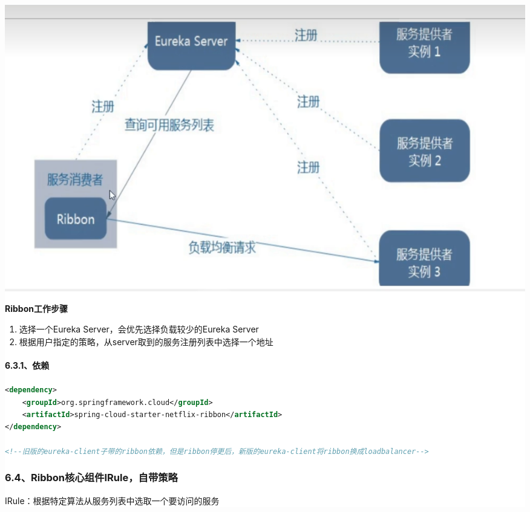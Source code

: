 ![](image/Snipaste_2022-08-24_18-39-32.png)



**Ribbon工作步骤**

1. 选择一个Eureka Server，会优先选择负载较少的Eureka Server
2. 根据用户指定的策略，从server取到的服务注册列表中选择一个地址



#### 6.3.1、依赖

```xml
<dependency>
    <groupId>org.springframework.cloud</groupId>
    <artifactId>spring-cloud-starter-netflix-ribbon</artifactId>
</dependency>

<!--旧版的eureka-client子带的ribbon依赖，但是ribbon停更后，新版的eureka-client将ribbon换成loadbalancer-->
```



### 6.4、Ribbon核心组件IRule，自带策略

IRule：根据特定算法从服务列表中选取一个要访问的服务


